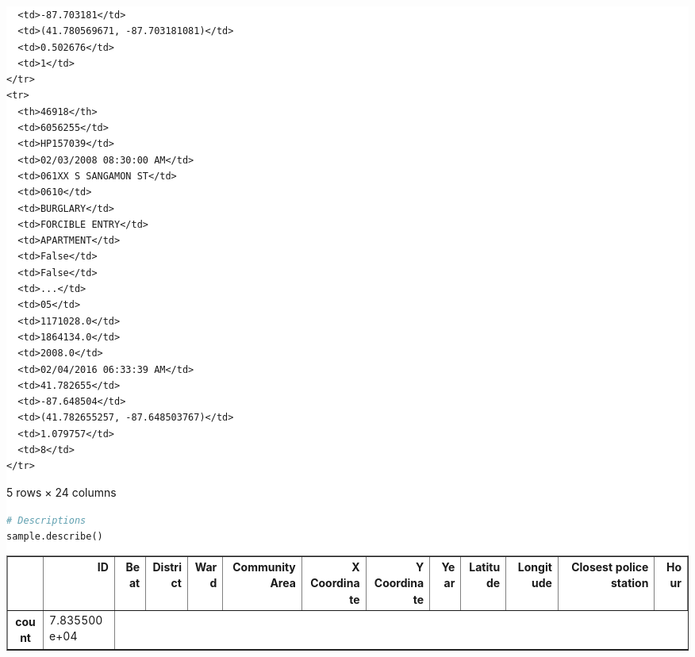       <td>-87.703181</td>
      <td>(41.780569671, -87.703181081)</td>
      <td>0.502676</td>
      <td>1</td>
    </tr>
    <tr>
      <th>46918</th>
      <td>6056255</td>
      <td>HP157039</td>
      <td>02/03/2008 08:30:00 AM</td>
      <td>061XX S SANGAMON ST</td>
      <td>0610</td>
      <td>BURGLARY</td>
      <td>FORCIBLE ENTRY</td>
      <td>APARTMENT</td>
      <td>False</td>
      <td>False</td>
      <td>...</td>
      <td>05</td>
      <td>1171028.0</td>
      <td>1864134.0</td>
      <td>2008.0</td>
      <td>02/04/2016 06:33:39 AM</td>
      <td>41.782655</td>
      <td>-87.648504</td>
      <td>(41.782655257, -87.648503767)</td>
      <td>1.079757</td>
      <td>8</td>
    </tr>
  </tbody>
</table>
<p>5 rows × 24 columns</p>
</div>




```python
# Descriptions
sample.describe()
```




<div>
<table border="1" class="dataframe">
  <thead>
    <tr style="text-align: right;">
      <th></th>
      <th>ID</th>
      <th>Beat</th>
      <th>District</th>
      <th>Ward</th>
      <th>Community Area</th>
      <th>X Coordinate</th>
      <th>Y Coordinate</th>
      <th>Year</th>
      <th>Latitude</th>
      <th>Longitude</th>
      <th>Closest police station</th>
      <th>Hour</th>
    </tr>
  </thead>
  <tbody>
    <tr>
      <th>count</th>
      <td>7.835500e+04</td>